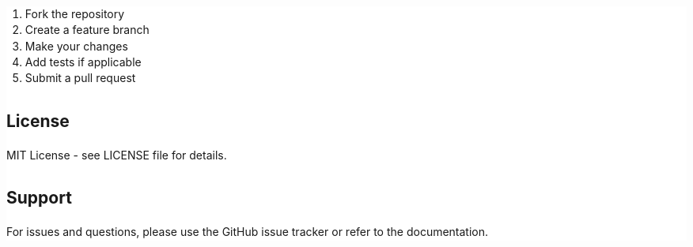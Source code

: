 1. Fork the repository
2. Create a feature branch
3. Make your changes
4. Add tests if applicable
5. Submit a pull request

## License

MIT License - see LICENSE file for details.

## Support

For issues and questions, please use the GitHub issue tracker or refer to the documentation.
